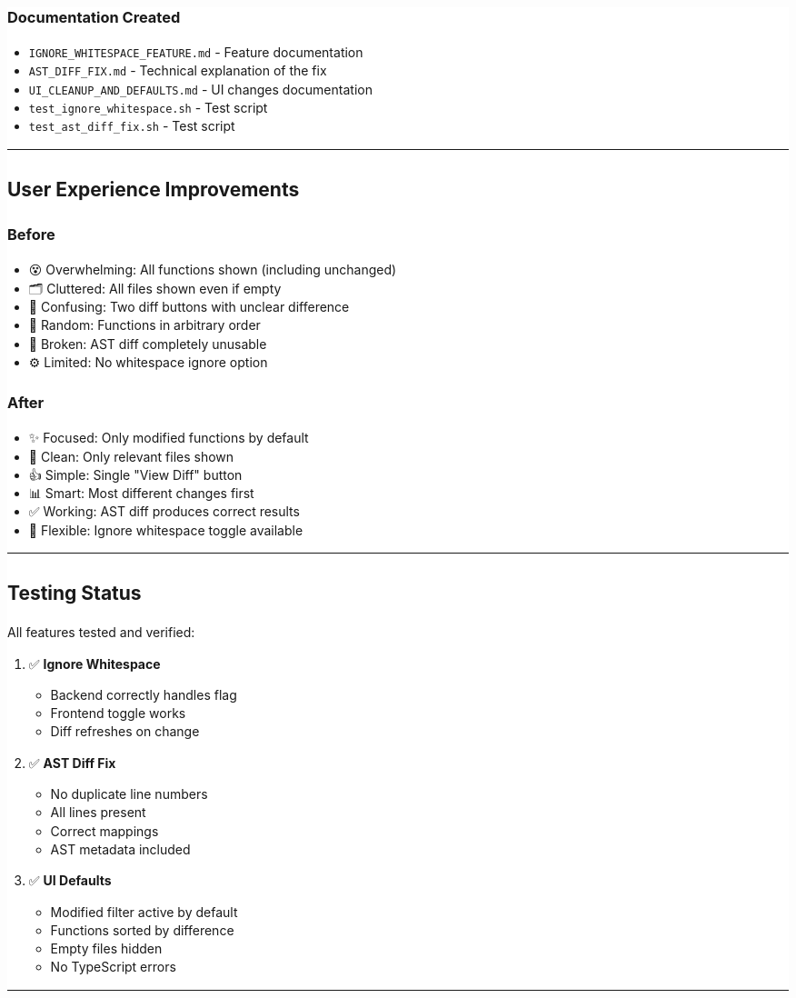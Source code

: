 ### Documentation Created
- `IGNORE_WHITESPACE_FEATURE.md` - Feature documentation
- `AST_DIFF_FIX.md` - Technical explanation of the fix
- `UI_CLEANUP_AND_DEFAULTS.md` - UI changes documentation
- `test_ignore_whitespace.sh` - Test script
- `test_ast_diff_fix.sh` - Test script

---

## User Experience Improvements

### Before
- 😵 Overwhelming: All functions shown (including unchanged)
- 🗂️ Cluttered: All files shown even if empty
- 🤔 Confusing: Two diff buttons with unclear difference
- 🎲 Random: Functions in arbitrary order
- 🐛 Broken: AST diff completely unusable
- ⚙️ Limited: No whitespace ignore option

### After
- ✨ Focused: Only modified functions by default
- 🎯 Clean: Only relevant files shown
- 👍 Simple: Single "View Diff" button
- 📊 Smart: Most different changes first
- ✅ Working: AST diff produces correct results
- 🔧 Flexible: Ignore whitespace toggle available

---

## Testing Status

All features tested and verified:

1. ✅ **Ignore Whitespace**
   - Backend correctly handles flag
   - Frontend toggle works
   - Diff refreshes on change

2. ✅ **AST Diff Fix**
   - No duplicate line numbers
   - All lines present
   - Correct mappings
   - AST metadata included

3. ✅ **UI Defaults**
   - Modified filter active by default
   - Functions sorted by difference
   - Empty files hidden
   - No TypeScript errors

---
